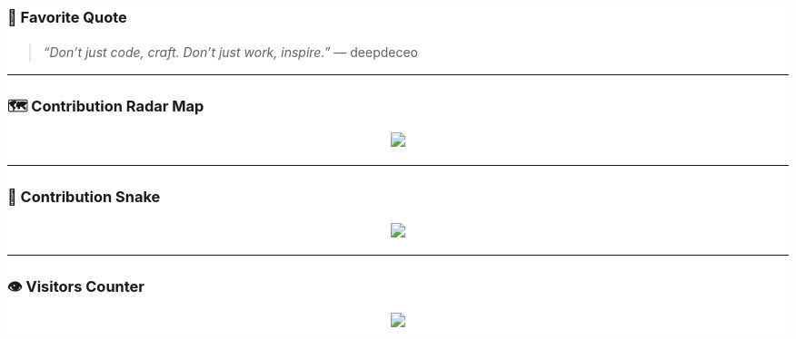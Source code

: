 
### 🧠 Favorite Quote

> *“Don’t just code, craft. Don’t just work, inspire.”* — deepdeceo

---

### 🗺️ Contribution Radar Map

<p align="center">
  <img src="https://cr-skills-chart-widget.vercel.app/api?username=deepdeceo&skills=HTML,CSS,JavaScript,PHP,Laravel,Vue,Livewire&show_icons=true&theme=dark" />
</p>

---

### 🐍 Contribution Snake

<p align="center">
  <img src="https://github.com/deepdeceo/deepdeceo/blob/output/github-contribution-grid-snake-dark.svg" />
</p>

---

### 👁️ Visitors Counter

<p align="center">
  <img src="https://komarev.com/ghpvc/?username=deepdeceo&label=Profile+Views&color=0e75b6&style=flat" />
</p>
